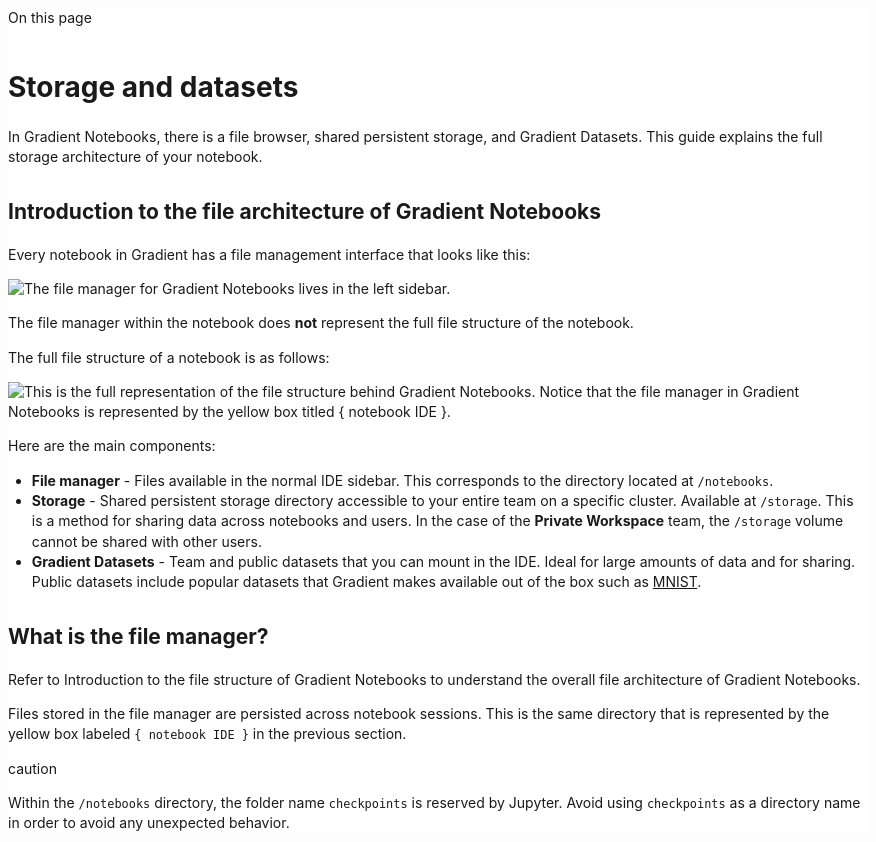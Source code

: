 On this page

# Storage and datasets

In Gradient Notebooks, there is a file browser, shared persistent storage, and
Gradient Datasets. This guide explains the full storage architecture of your
notebook.

## Introduction to the file architecture of Gradient Notebooks​

Every notebook in Gradient has a file management interface that looks like
this:

![The file manager for Gradient Notebooks lives in the left
sidebar.](https://docs.paperspace.com/assets/images/notebook-started-0a00613ac3f409b6616be8aad98b879a.png)

The file manager within the notebook does **not** represent the full file
structure of the notebook.

The full file structure of a notebook is as follows:

![This is the full representation of the file structure behind Gradient
Notebooks. Notice that the file manager in Gradient Notebooks is represented
by the yellow box titled { notebook IDE }.](https://docs.paperspace.com/assets/images/local-file-architecture-710291ebcbbec2ce6c2268447def4c06.png)

Here are the main components:

  *  **File manager** \- Files available in the normal IDE sidebar. This corresponds to the directory located at `/notebooks`.
  *  **Storage** \- Shared persistent storage directory accessible to your entire team on a specific cluster. Available at `/storage`. This is a method for sharing data across notebooks and users. In the case of the **Private Workspace** team, the `/storage` volume cannot be shared with other users.
  *  **Gradient Datasets** \- Team and public datasets that you can mount in the IDE. Ideal for large amounts of data and for sharing. Public datasets include popular datasets that Gradient makes available out of the box such as [MNIST](http://yann.lecun.com/exdb/mnist/).

## What is the file manager?​

Refer to Introduction to the file structure of Gradient Notebooks to
understand the overall file architecture of Gradient Notebooks.

Files stored in the file manager are persisted across notebook sessions. This
is the same directory that is represented by the yellow box labeled `{
notebook IDE }` in the previous section.

caution

Within the `/notebooks` directory, the folder name `checkpoints` is reserved
by Jupyter. Avoid using `checkpoints` as a directory name in order to avoid
any unexpected behavior.
